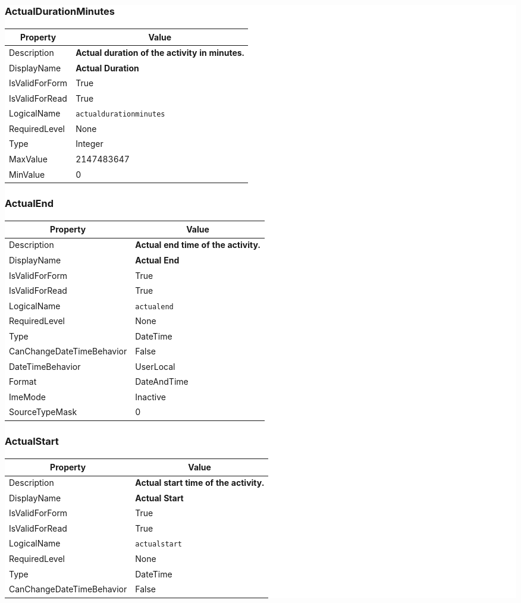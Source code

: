 ### <a name="BKMK_ActualDurationMinutes"></a> ActualDurationMinutes

|Property|Value|
|---|---|
|Description|**Actual duration of the activity in minutes.**|
|DisplayName|**Actual Duration**|
|IsValidForForm|True|
|IsValidForRead|True|
|LogicalName|`actualdurationminutes`|
|RequiredLevel|None|
|Type|Integer|
|MaxValue|2147483647|
|MinValue|0|

### <a name="BKMK_ActualEnd"></a> ActualEnd

|Property|Value|
|---|---|
|Description|**Actual end time of the activity.**|
|DisplayName|**Actual End**|
|IsValidForForm|True|
|IsValidForRead|True|
|LogicalName|`actualend`|
|RequiredLevel|None|
|Type|DateTime|
|CanChangeDateTimeBehavior|False|
|DateTimeBehavior|UserLocal|
|Format|DateAndTime|
|ImeMode|Inactive|
|SourceTypeMask|0|

### <a name="BKMK_ActualStart"></a> ActualStart

|Property|Value|
|---|---|
|Description|**Actual start time of the activity.**|
|DisplayName|**Actual Start**|
|IsValidForForm|True|
|IsValidForRead|True|
|LogicalName|`actualstart`|
|RequiredLevel|None|
|Type|DateTime|
|CanChangeDateTimeBehavior|False|
